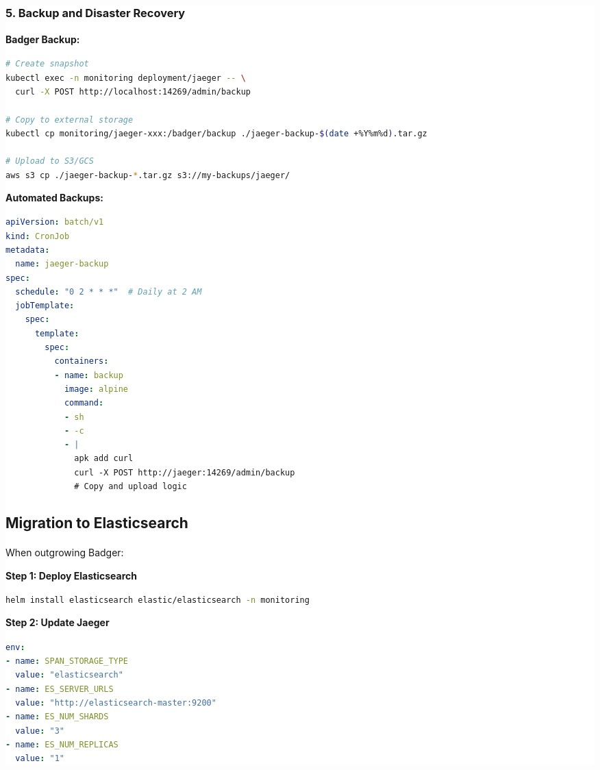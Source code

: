 ### 5. Backup and Disaster Recovery

**Badger Backup:**
```bash
# Create snapshot
kubectl exec -n monitoring deployment/jaeger -- \
  curl -X POST http://localhost:14269/admin/backup

# Copy to external storage
kubectl cp monitoring/jaeger-xxx:/badger/backup ./jaeger-backup-$(date +%Y%m%d).tar.gz

# Upload to S3/GCS
aws s3 cp ./jaeger-backup-*.tar.gz s3://my-backups/jaeger/
```

**Automated Backups:**
```yaml
apiVersion: batch/v1
kind: CronJob
metadata:
  name: jaeger-backup
spec:
  schedule: "0 2 * * *"  # Daily at 2 AM
  jobTemplate:
    spec:
      template:
        spec:
          containers:
          - name: backup
            image: alpine
            command:
            - sh
            - -c
            - |
              apk add curl
              curl -X POST http://jaeger:14269/admin/backup
              # Copy and upload logic
```

## Migration to Elasticsearch

When outgrowing Badger:

**Step 1: Deploy Elasticsearch**
```bash
helm install elasticsearch elastic/elasticsearch -n monitoring
```

**Step 2: Update Jaeger**
```yaml
env:
- name: SPAN_STORAGE_TYPE
  value: "elasticsearch"
- name: ES_SERVER_URLS
  value: "http://elasticsearch-master:9200"
- name: ES_NUM_SHARDS
  value: "3"
- name: ES_NUM_REPLICAS
  value: "1"
```
